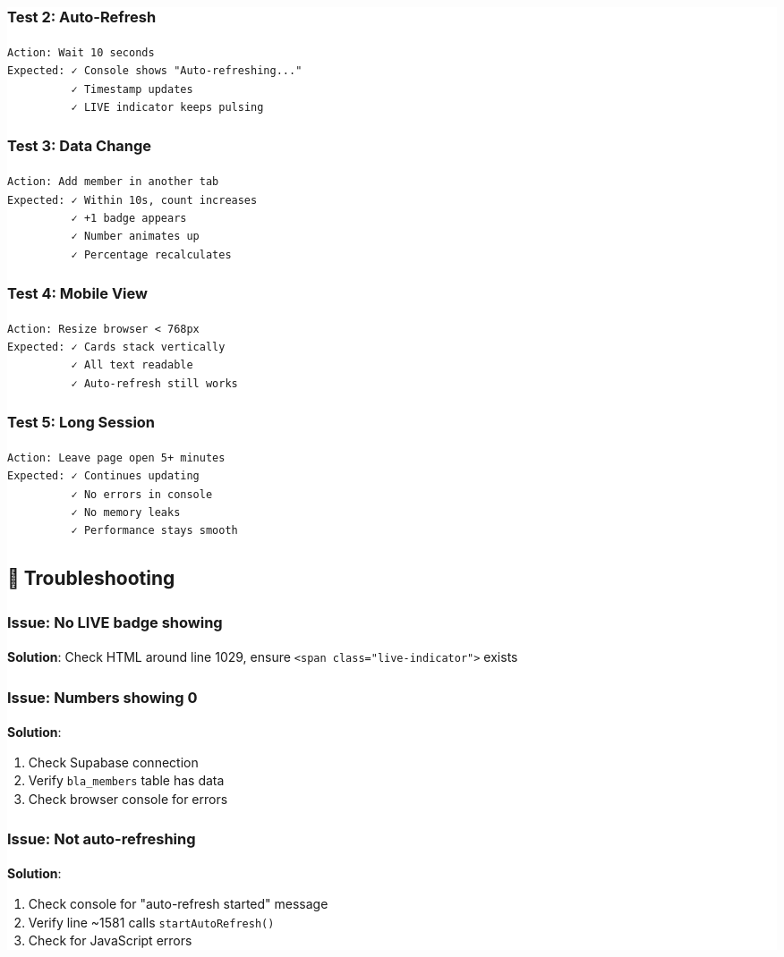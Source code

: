 ### Test 2: Auto-Refresh
```
Action: Wait 10 seconds
Expected: ✓ Console shows "Auto-refreshing..."
          ✓ Timestamp updates
          ✓ LIVE indicator keeps pulsing
```

### Test 3: Data Change
```
Action: Add member in another tab
Expected: ✓ Within 10s, count increases
          ✓ +1 badge appears
          ✓ Number animates up
          ✓ Percentage recalculates
```

### Test 4: Mobile View
```
Action: Resize browser < 768px
Expected: ✓ Cards stack vertically
          ✓ All text readable
          ✓ Auto-refresh still works
```

### Test 5: Long Session
```
Action: Leave page open 5+ minutes
Expected: ✓ Continues updating
          ✓ No errors in console
          ✓ No memory leaks
          ✓ Performance stays smooth
```

## 🚨 Troubleshooting

### Issue: No LIVE badge showing
**Solution**: Check HTML around line 1029, ensure `<span class="live-indicator">` exists

### Issue: Numbers showing 0
**Solution**: 
1. Check Supabase connection
2. Verify `bla_members` table has data
3. Check browser console for errors

### Issue: Not auto-refreshing
**Solution**: 
1. Check console for "auto-refresh started" message
2. Verify line ~1581 calls `startAutoRefresh()`
3. Check for JavaScript errors
